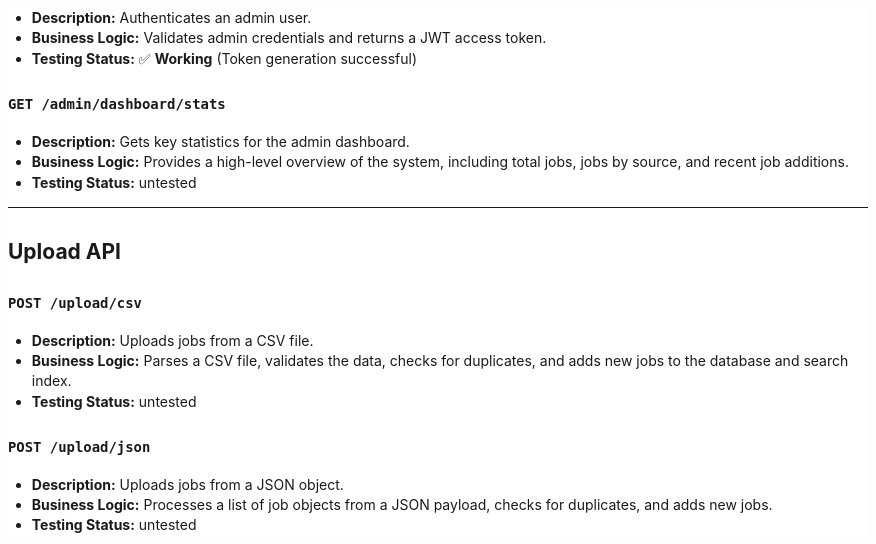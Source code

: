 *   **Description:** Authenticates an admin user.
*   **Business Logic:** Validates admin credentials and returns a JWT access token.
*   **Testing Status:** ✅ **Working** (Token generation successful)

### `GET /admin/dashboard/stats`

*   **Description:** Gets key statistics for the admin dashboard.
*   **Business Logic:** Provides a high-level overview of the system, including total jobs, jobs by source, and recent job additions.
*   **Testing Status:** untested

---

## Upload API

### `POST /upload/csv`

*   **Description:** Uploads jobs from a CSV file.
*   **Business Logic:** Parses a CSV file, validates the data, checks for duplicates, and adds new jobs to the database and search index.
*   **Testing Status:** untested

### `POST /upload/json`

*   **Description:** Uploads jobs from a JSON object.
*   **Business Logic:** Processes a list of job objects from a JSON payload, checks for duplicates, and adds new jobs.
*   **Testing Status:** untested
